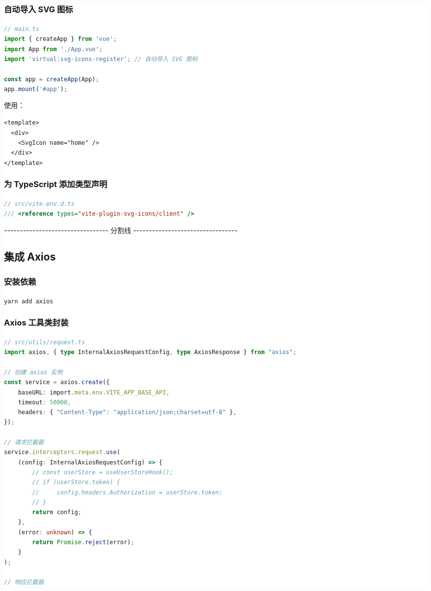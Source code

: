 ### 自动导入 SVG 图标
```ts
// main.ts
import { createApp } from 'vue';
import App from './App.vue';
import 'virtual:svg-icons-register'; // 自动导入 SVG 图标

const app = createApp(App);
app.mount('#app');
```

使用：

```vue
<template>
  <div>
    <SvgIcon name="home" />
  </div>
</template>
```

### 为 TypeScript 添加类型声明

```ts
// src/vite-env.d.ts
/// <reference types="vite-plugin-svg-icons/client" />
```

--------------------------------- 分割线 ---------------------------------

## 集成 Axios

### 安装依赖

```shell
yarn add axios
```

### Axios 工具类封装

```ts
// src/utils/request.ts
import axios, { type InternalAxiosRequestConfig, type AxiosResponse } from "axios";

// 创建 axios 实例
const service = axios.create({
    baseURL: import.meta.env.VITE_APP_BASE_API,
    timeout: 50000,
    headers: { "Content-Type": "application/json;charset=utf-8" },
});

// 请求拦截器
service.interceptors.request.use(
    (config: InternalAxiosRequestConfig) => {
        // const userStore = useUserStoreHook();
        // if (userStore.token) {
        //     config.headers.Authorization = userStore.token;
        // }
        return config;
    },
    (error: unknown) => {
        return Promise.reject(error);
    }
);

// 响应拦截器
```